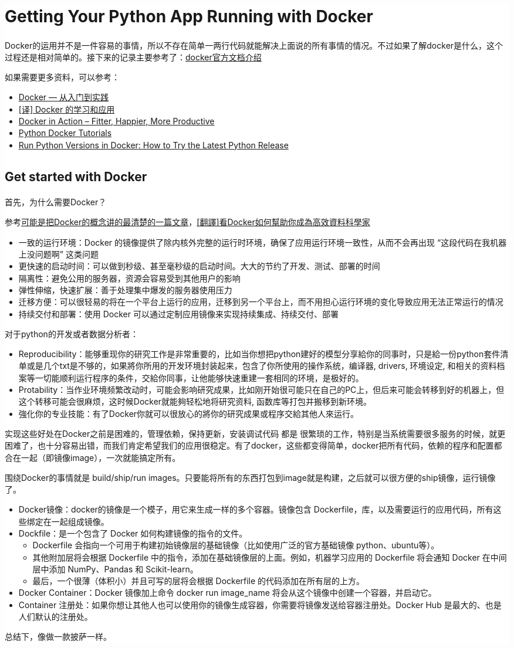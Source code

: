 # Getting Your Python App Running with Docker

Docker的运用并不是一件容易的事情，所以不存在简单一两行代码就能解决上面说的所有事情的情况。不过如果了解docker是什么，这个过程还是相对简单的。接下来的记录主要参考了：[docker官方文档介绍](https://docs.docker.com/get-started/)

如果需要更多资料，可以参考：

- [Docker — 从入门到实践](https://github.com/yeasy/docker_practice)
- [[译] Docker 的学习和应用](https://juejin.im/post/5d650a36f265da03c34c0bb4)
- [Docker in Action – Fitter, Happier, More Productive](https://realpython.com/docker-in-action-fitter-happier-more-productive/)
- [Python Docker Tutorials](https://realpython.com/tutorials/docker/)
- [Run Python Versions in Docker: How to Try the Latest Python Release](https://realpython.com/python-versions-docker/)

## Get started with Docker

首先，为什么需要Docker？

参考[可能是把Docker的概念讲的最清楚的一篇文章](https://juejin.im/post/5b260ec26fb9a00e8e4b031a)，[[翻譯]看Docker如何幫助你成為高效資料科學家](https://medium.com/@alicialee/%E7%BF%BB%E8%AD%AF-%E7%9C%8Bdocker%E5%A6%82%E4%BD%95%E5%B9%AB%E5%8A%A9%E4%BD%A0%E6%88%90%E7%82%BA%E9%AB%98%E6%95%88%E8%B3%87%E6%96%99%E7%A7%91%E5%AD%B8%E5%AE%B6-72f236166466)

- 一致的运行环境：Docker 的镜像提供了除内核外完整的运行时环境，确保了应用运行环境一致性，从而不会再出现 “这段代码在我机器上没问题啊” 这类问题 
- 更快速的启动时间：可以做到秒级、甚至毫秒级的启动时间。大大的节约了开发、测试、部署的时间
- 隔离性：避免公用的服务器，资源会容易受到其他用户的影响
- 弹性伸缩，快速扩展：善于处理集中爆发的服务器使用压力
- 迁移方便：可以很轻易的将在一个平台上运行的应用，迁移到另一个平台上，而不用担心运行环境的变化导致应用无法正常运行的情况
- 持续交付和部署：使用 Docker 可以通过定制应用镜像来实现持续集成、持续交付、部署

对于python的开发或者数据分析者：

- Reproducibility：能够重现你的研究工作是非常重要的，比如当你想把python建好的模型分享給你的同事时，只是給一份python套件清单或是几个txt是不够的，如果將你所用的开发环境封装起来，包含了你所使用的操作系统，编译器, drivers, 环境设定, 和相关的资料档案等一切能顺利运行程序的条件，交給你同事，让他能够快速重建一套相同的环境，是极好的。
- Protability：当作业环境频繁改动时，可能会影响研究成果，比如刚开始很可能只在自己的PC上，但后来可能会转移到好的机器上，但这个转移可能会很麻烦，这时候Docker就能夠轻松地将研究资料, 函数库等打包并搬移到新环境。
- 強化你的专业技能：有了Docker你就可以很放心的將你的研究成果或程序交給其他人來运行。

实现这些好处在Docker之前是困难的，管理依赖，保持更新，安装调试代码 都是 很繁琐的工作，特别是当系统需要很多服务的时候，就更困难了，也十分容易出错，而我们肯定希望我们的应用很稳定。有了docker，这些都变得简单，docker把所有代码，依赖的程序和配置都合在一起（即镜像image），一次就能搞定所有。

围绕Docker的事情就是 build/ship/run images。只要能将所有的东西打包到image就是构建，之后就可以很方便的ship镜像，运行镜像了。

- Docker镜像：docker的镜像是一个模子，用它来生成一样的多个容器。镜像包含 Dockerfile，库，以及需要运行的应用代码，所有这些绑定在一起组成镜像。
- Dockfile：是一个包含了 Docker 如何构建镜像的指令的文件。
    - Dockerfile 会指向一个可用于构建初始镜像层的基础镜像（比如使用广泛的官方基础镜像 python、ubuntu等）。
    - 其他附加层将会根据 Dockerfile 中的指令，添加在基础镜像层的上面。例如，机器学习应用的 Dockerfile 将会通知 Docker 在中间层中添加 NumPy、Pandas 和 Scikit-learn。
    - 最后，一个很薄（体积小）并且可写的层将会根据 Dockerfile 的代码添加在所有层的上方。
- Docker Container：Docker 镜像加上命令 docker run image_name 将会从这个镜像中创建一个容器，并启动它。
- Container 注册处：如果你想让其他人也可以使用你的镜像生成容器，你需要将镜像发送给容器注册处。Docker Hub 是最大的、也是人们默认的注册处。

总结下，像做一款披萨一样。
